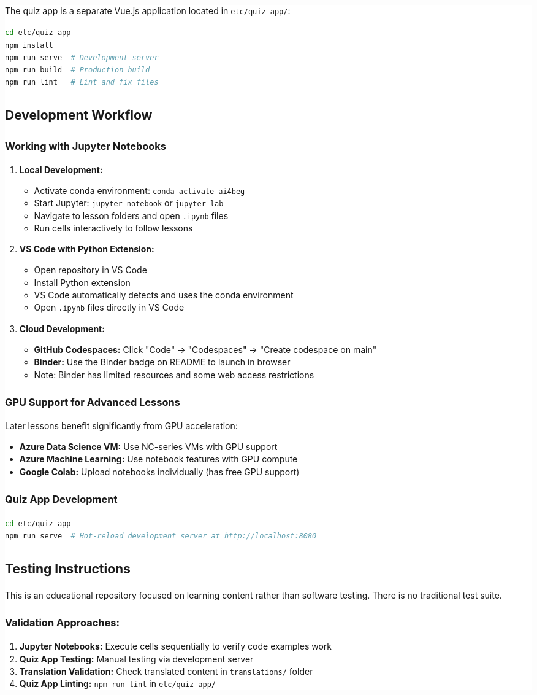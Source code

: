 The quiz app is a separate Vue.js application located in `etc/quiz-app/`:

```bash
cd etc/quiz-app
npm install
npm run serve  # Development server
npm run build  # Production build
npm run lint   # Lint and fix files
```

## Development Workflow

### Working with Jupyter Notebooks

1. **Local Development:**
   - Activate conda environment: `conda activate ai4beg`
   - Start Jupyter: `jupyter notebook` or `jupyter lab`
   - Navigate to lesson folders and open `.ipynb` files
   - Run cells interactively to follow lessons

2. **VS Code with Python Extension:**
   - Open repository in VS Code
   - Install Python extension
   - VS Code automatically detects and uses the conda environment
   - Open `.ipynb` files directly in VS Code

3. **Cloud Development:**
   - **GitHub Codespaces:** Click "Code" → "Codespaces" → "Create codespace on main"
   - **Binder:** Use the Binder badge on README to launch in browser
   - Note: Binder has limited resources and some web access restrictions

### GPU Support for Advanced Lessons

Later lessons benefit significantly from GPU acceleration:

- **Azure Data Science VM:** Use NC-series VMs with GPU support
- **Azure Machine Learning:** Use notebook features with GPU compute
- **Google Colab:** Upload notebooks individually (has free GPU support)

### Quiz App Development

```bash
cd etc/quiz-app
npm run serve  # Hot-reload development server at http://localhost:8080
```

## Testing Instructions

This is an educational repository focused on learning content rather than software testing. There is no traditional test suite.

### Validation Approaches:

1. **Jupyter Notebooks:** Execute cells sequentially to verify code examples work
2. **Quiz App Testing:** Manual testing via development server
3. **Translation Validation:** Check translated content in `translations/` folder
4. **Quiz App Linting:** `npm run lint` in `etc/quiz-app/`
